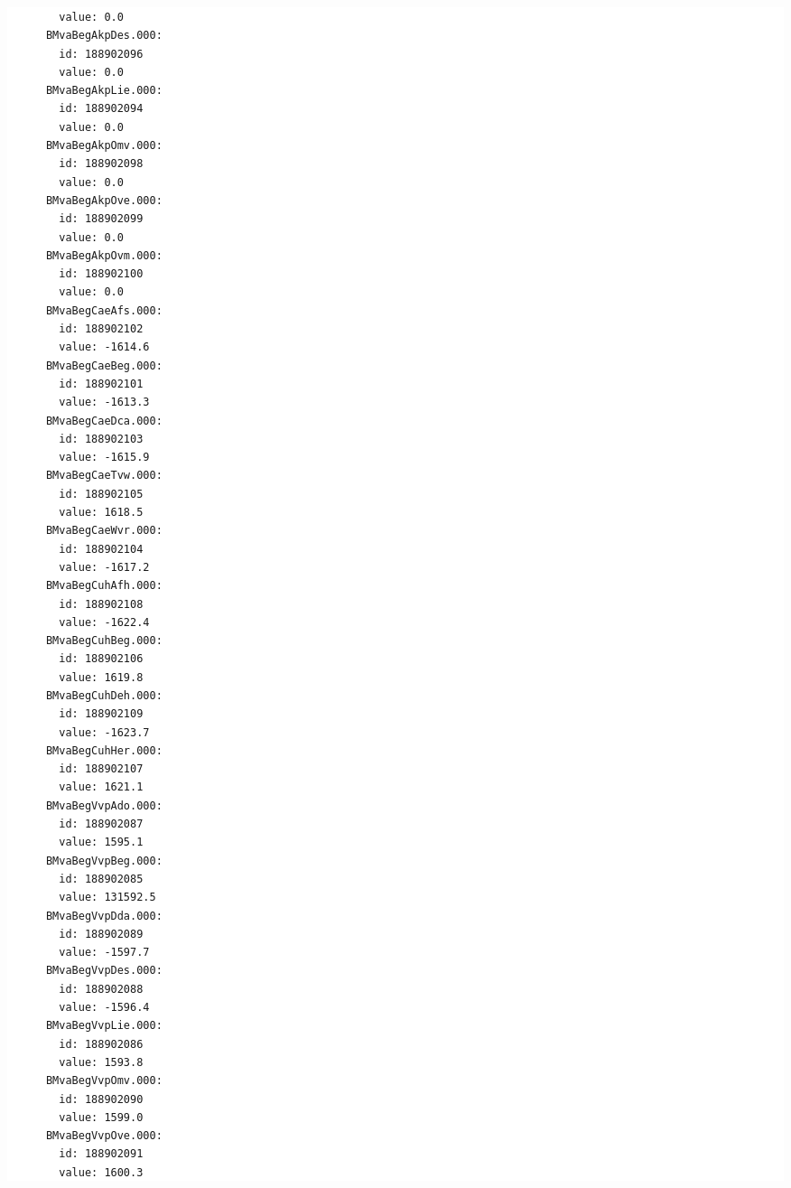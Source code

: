             value: 0.0
          BMvaBegAkpDes.000:
            id: 188902096
            value: 0.0
          BMvaBegAkpLie.000:
            id: 188902094
            value: 0.0
          BMvaBegAkpOmv.000:
            id: 188902098
            value: 0.0
          BMvaBegAkpOve.000:
            id: 188902099
            value: 0.0
          BMvaBegAkpOvm.000:
            id: 188902100
            value: 0.0
          BMvaBegCaeAfs.000:
            id: 188902102
            value: -1614.6
          BMvaBegCaeBeg.000:
            id: 188902101
            value: -1613.3
          BMvaBegCaeDca.000:
            id: 188902103
            value: -1615.9
          BMvaBegCaeTvw.000:
            id: 188902105
            value: 1618.5
          BMvaBegCaeWvr.000:
            id: 188902104
            value: -1617.2
          BMvaBegCuhAfh.000:
            id: 188902108
            value: -1622.4
          BMvaBegCuhBeg.000:
            id: 188902106
            value: 1619.8
          BMvaBegCuhDeh.000:
            id: 188902109
            value: -1623.7
          BMvaBegCuhHer.000:
            id: 188902107
            value: 1621.1
          BMvaBegVvpAdo.000:
            id: 188902087
            value: 1595.1
          BMvaBegVvpBeg.000:
            id: 188902085
            value: 131592.5
          BMvaBegVvpDda.000:
            id: 188902089
            value: -1597.7
          BMvaBegVvpDes.000:
            id: 188902088
            value: -1596.4
          BMvaBegVvpLie.000:
            id: 188902086
            value: 1593.8
          BMvaBegVvpOmv.000:
            id: 188902090
            value: 1599.0
          BMvaBegVvpOve.000:
            id: 188902091
            value: 1600.3